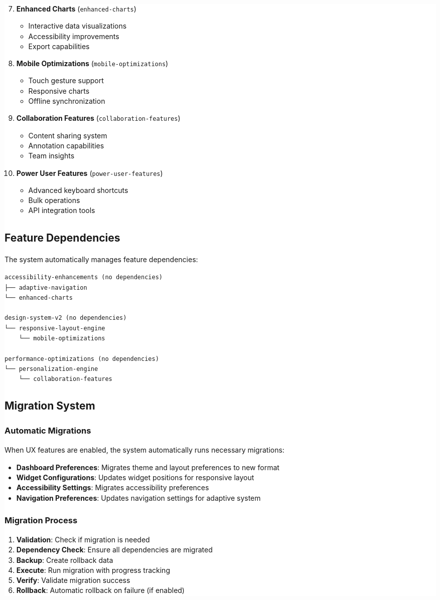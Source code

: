 7. **Enhanced Charts** (`enhanced-charts`)
   - Interactive data visualizations
   - Accessibility improvements
   - Export capabilities

8. **Mobile Optimizations** (`mobile-optimizations`)
   - Touch gesture support
   - Responsive charts
   - Offline synchronization

9. **Collaboration Features** (`collaboration-features`)
   - Content sharing system
   - Annotation capabilities
   - Team insights

10. **Power User Features** (`power-user-features`)
    - Advanced keyboard shortcuts
    - Bulk operations
    - API integration tools

## Feature Dependencies

The system automatically manages feature dependencies:

```
accessibility-enhancements (no dependencies)
├── adaptive-navigation
└── enhanced-charts

design-system-v2 (no dependencies)
└── responsive-layout-engine
    └── mobile-optimizations

performance-optimizations (no dependencies)
└── personalization-engine
    └── collaboration-features
```

## Migration System

### Automatic Migrations

When UX features are enabled, the system automatically runs necessary migrations:

- **Dashboard Preferences**: Migrates theme and layout preferences to new format
- **Widget Configurations**: Updates widget positions for responsive layout
- **Accessibility Settings**: Migrates accessibility preferences
- **Navigation Preferences**: Updates navigation settings for adaptive system

### Migration Process

1. **Validation**: Check if migration is needed
2. **Dependency Check**: Ensure all dependencies are migrated
3. **Backup**: Create rollback data
4. **Execute**: Run migration with progress tracking
5. **Verify**: Validate migration success
6. **Rollback**: Automatic rollback on failure (if enabled)
